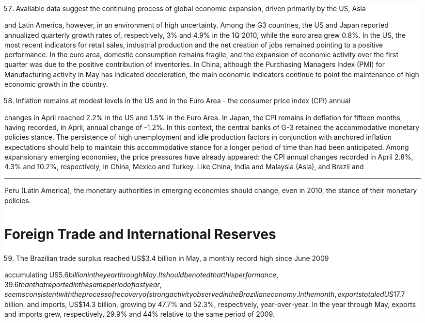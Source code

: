 57. Available data suggest the continuing process of global economic expansion, driven primarily by the US, Asia

and Latin America, however, in an environment of high uncertainty. Among the G3 countries, the US and
Japan reported annualized quarterly growth rates of, respectively, 3% and 4.9% in the 1Q 2010, while the euro
area grew 0.8%. In the US, the most recent indicators for retail sales, industrial production and the net creation
of jobs remained pointing to a positive performance. In the euro area, domestic consumption remains fragile,
and the expansion of economic activity over the first quarter was due to the positive contribution of inventories.
In China, although the Purchasing Managers Index (PMI) for Manufacturing activity in May has indicated
deceleration, the main economic indicators continue to point the maintenance of high economic growth in the
country.

58. Inflation remains at modest levels in the US and in the Euro Area - the consumer price index (CPI) annual

changes in April reached 2.2% in the US and 1.5% in the Euro Area. In Japan, the CPI remains in deflation for
fifteen months, having recorded, in April, annual change of -1.2%. In this context, the central banks of G-3
retained the accommodative monetary policies stance. The persistence of high unemployment and idle
production factors in conjunction with anchored inflation expectations should help to maintain this
accommodative stance for a longer period of time than had been anticipated. Among expansionary emerging
economies, the price pressures have already appeared: the CPI annual changes recorded in April 2.8%, 4.3%
and 10.2%, respectively, in China, Mexico and Turkey. Like China, India and Malaysia (Asia), and Brazil and


-----

Peru (Latin America), the monetary authorities in emerging economies should change, even in 2010, the
stance of their monetary policies.

# Foreign Trade and International Reserves

59. The Brazilian trade surplus reached US$3.4 billion in May, a monthly record high since June 2009

accumulating US$5.6 billion in the year through May. It should be noted that this performance, 39.6% lower
than that reported in the same period of last year, seems consistent with the process of recovery of strong
activity observed in the Brazilian economy. In the month, exports totaled US$17.7 billion, and imports,
US$14.3 billion, growing by 47.7% and 52.3%, respectively, year-over-year. In the year through May, exports
and imports grew, respectively, 29.9% and 44% relative to the same period of 2009.
